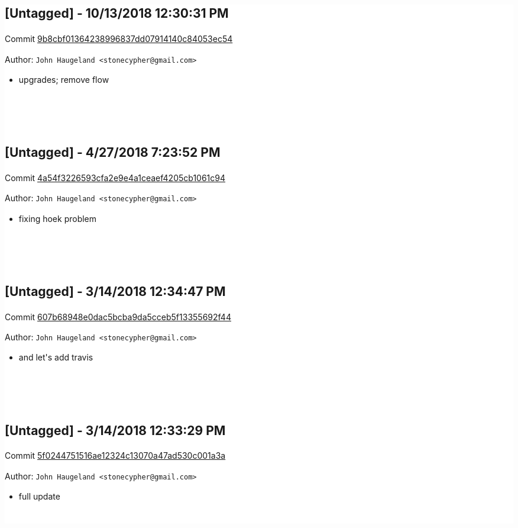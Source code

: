 ## [Untagged] - 10/13/2018 12:30:31 PM

Commit [9b8cbf01364238996837dd07914140c84053ec54](https://github.com/StoneCypher/jssm/commit/9b8cbf01364238996837dd07914140c84053ec54)

Author: `John Haugeland <stonecypher@gmail.com>`

  * upgrades; remove flow




&nbsp;

&nbsp;

## [Untagged] - 4/27/2018 7:23:52 PM

Commit [4a54f3226593cfa2e9e4a1ceaef4205cb1061c94](https://github.com/StoneCypher/jssm/commit/4a54f3226593cfa2e9e4a1ceaef4205cb1061c94)

Author: `John Haugeland <stonecypher@gmail.com>`

  * fixing hoek problem




&nbsp;

&nbsp;

## [Untagged] - 3/14/2018 12:34:47 PM

Commit [607b68948e0dac5bcba9da5cceb5f13355692f44](https://github.com/StoneCypher/jssm/commit/607b68948e0dac5bcba9da5cceb5f13355692f44)

Author: `John Haugeland <stonecypher@gmail.com>`

  * and let's add travis




&nbsp;

&nbsp;

## [Untagged] - 3/14/2018 12:33:29 PM

Commit [5f0244751516ae12324c13070a47ad530c001a3a](https://github.com/StoneCypher/jssm/commit/5f0244751516ae12324c13070a47ad530c001a3a)

Author: `John Haugeland <stonecypher@gmail.com>`

  * full update




&nbsp;
